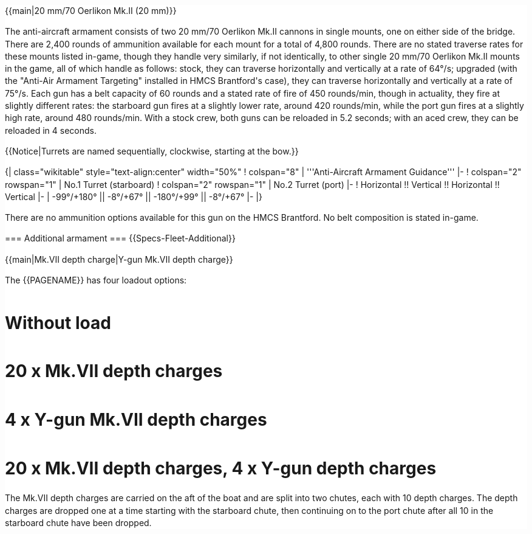 {{main|20 mm/70 Oerlikon Mk.II (20 mm)}}

The anti-aircraft armament consists of two 20 mm/70 Oerlikon Mk.II cannons in single mounts, one on either side of the bridge. There are 2,400 rounds of ammunition available for each mount for a total of 4,800 rounds. There are no stated traverse rates for these mounts listed in-game, though they handle very similarly, if not identically, to other single 20 mm/70 Oerlikon Mk.II mounts in the game, all of which handle as follows: stock, they can traverse horizontally and vertically at a rate of 64°/s; upgraded (with the "Anti-Air Armament Targeting" installed in HMCS Brantford's case), they can traverse horizontally and vertically at a rate of 75°/s. Each gun has a belt capacity of 60 rounds and a stated rate of fire of 450 rounds/min, though in actuality, they fire at slightly different rates: the starboard gun fires at a slightly lower rate, around 420 rounds/min, while the port gun fires at a slightly high rate, around 480 rounds/min. With a stock crew, both guns can be reloaded in 5.2 seconds; with an aced crew, they can be reloaded in 4 seconds.

{{Notice|Turrets are named sequentially, clockwise, starting at the bow.}}

{| class="wikitable" style="text-align:center" width="50%"
! colspan="8" | '''Anti-Aircraft Armament Guidance'''
|-
! colspan="2" rowspan="1" | No.1 Turret (starboard)
! colspan="2" rowspan="1" | No.2 Turret (port)
|-
! Horizontal !! Vertical !! Horizontal !! Vertical
|-
| -99°/+180° || -8°/+67° || -180°/+99° || -8°/+67°
|-
|}

There are no ammunition options available for this gun on the HMCS Brantford. No belt composition is stated in-game.

=== Additional armament ===
{{Specs-Fleet-Additional}}

{{main|Mk.VII depth charge|Y-gun Mk.VII depth charge}}

The {{PAGENAME}} has four loadout options:

# Without load
# 20 x Mk.VII depth charges
# 4 x Y-gun Mk.VII depth charges
# 20 x Mk.VII depth charges, 4 x Y-gun depth charges

The Mk.VII depth charges are carried on the aft of the boat and are split into two chutes, each with 10 depth charges. The depth charges are dropped one at a time starting with the starboard chute, then continuing on to the port chute after all 10 in the starboard chute have been dropped.
